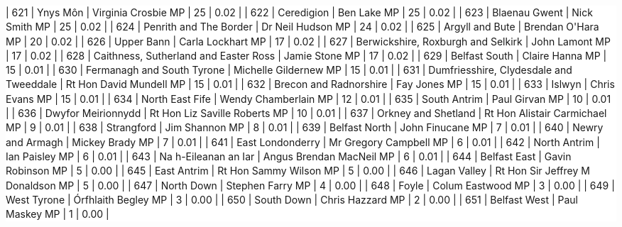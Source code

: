 | 621 | Ynys Môn | Virginia Crosbie MP | 25 | 0.02 |
| 622 | Ceredigion | Ben Lake MP | 25 | 0.02 |
| 623 | Blaenau Gwent | Nick Smith MP | 25 | 0.02 |
| 624 | Penrith and The Border | Dr Neil Hudson MP | 24 | 0.02 |
| 625 | Argyll and Bute | Brendan O'Hara MP | 20 | 0.02 |
| 626 | Upper Bann | Carla Lockhart MP | 17 | 0.02 |
| 627 | Berwickshire, Roxburgh and Selkirk | John Lamont MP | 17 | 0.02 |
| 628 | Caithness, Sutherland and Easter Ross | Jamie Stone MP | 17 | 0.02 |
| 629 | Belfast South | Claire Hanna MP | 15 | 0.01 |
| 630 | Fermanagh and South Tyrone | Michelle Gildernew MP | 15 | 0.01 |
| 631 | Dumfriesshire, Clydesdale and Tweeddale | Rt Hon David Mundell MP | 15 | 0.01 |
| 632 | Brecon and Radnorshire | Fay Jones MP | 15 | 0.01 |
| 633 | Islwyn | Chris Evans MP | 15 | 0.01 |
| 634 | North East Fife | Wendy Chamberlain MP | 12 | 0.01 |
| 635 | South Antrim | Paul Girvan MP | 10 | 0.01 |
| 636 | Dwyfor Meirionnydd | Rt Hon Liz Saville Roberts MP | 10 | 0.01 |
| 637 | Orkney and Shetland | Rt Hon Alistair Carmichael MP | 9 | 0.01 |
| 638 | Strangford | Jim Shannon MP | 8 | 0.01 |
| 639 | Belfast North | John Finucane MP | 7 | 0.01 |
| 640 | Newry and Armagh | Mickey Brady MP | 7 | 0.01 |
| 641 | East Londonderry | Mr Gregory Campbell MP | 6 | 0.01 |
| 642 | North Antrim | Ian Paisley MP | 6 | 0.01 |
| 643 | Na h-Eileanan an Iar | Angus Brendan MacNeil MP | 6 | 0.01 |
| 644 | Belfast East | Gavin Robinson MP | 5 | 0.00 |
| 645 | East Antrim | Rt Hon Sammy Wilson MP | 5 | 0.00 |
| 646 | Lagan Valley | Rt Hon Sir Jeffrey M Donaldson MP | 5 | 0.00 |
| 647 | North Down | Stephen Farry MP | 4 | 0.00 |
| 648 | Foyle | Colum Eastwood MP | 3 | 0.00 |
| 649 | West Tyrone | Órfhlaith Begley MP | 3 | 0.00 |
| 650 | South Down | Chris Hazzard MP | 2 | 0.00 |
| 651 | Belfast West | Paul Maskey MP | 1 | 0.00 |
